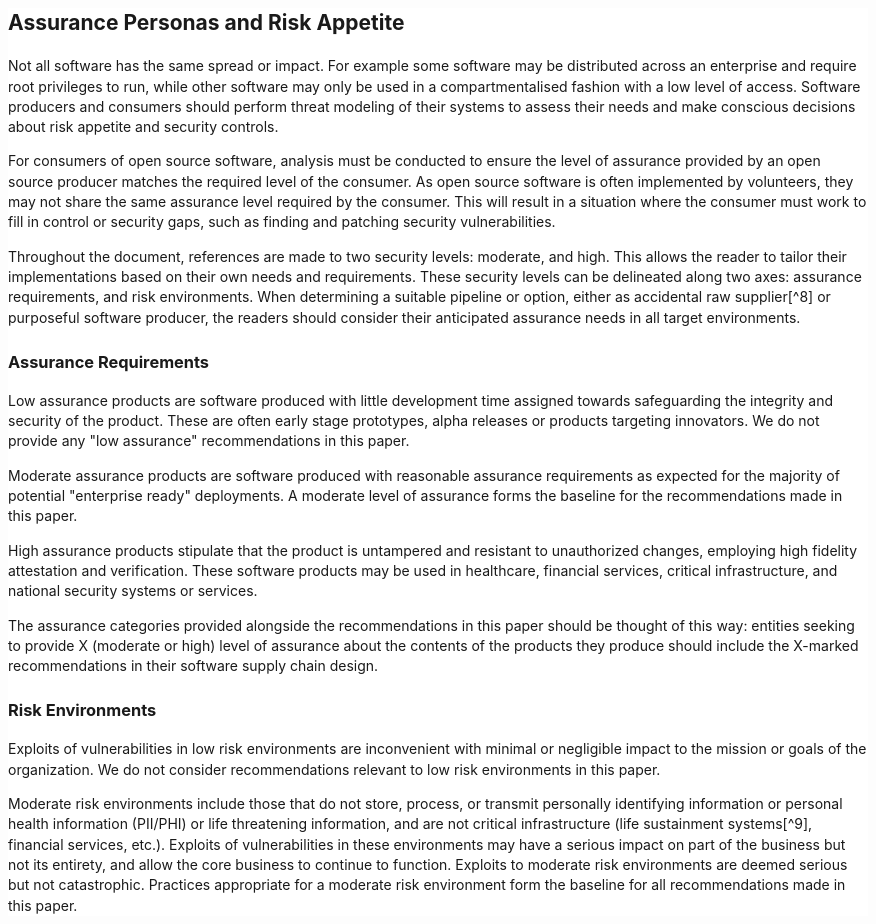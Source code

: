 
## Assurance Personas and Risk Appetite

Not all software has the same spread or impact. For example some software may be distributed across an enterprise and require root privileges to run, while other software may only be used in a compartmentalised fashion with a low level of access. Software producers and consumers should perform threat modeling of their systems to assess their needs and make conscious decisions about risk appetite and security controls.

For consumers of open source software, analysis must be conducted to ensure the level of assurance provided by an open source producer matches the required level of the consumer. As open source software is often implemented by volunteers, they may not share the same assurance level required by the consumer. This will result in a situation where the consumer must work to fill in control or security gaps, such as finding and patching security vulnerabilities.

Throughout the document, references are made to two security levels: moderate, and high. This allows the reader to tailor their implementations based on their own needs and requirements. These security levels can be delineated along two axes: assurance requirements, and risk environments. When determining a suitable pipeline or option, either as accidental raw supplier[^8] or purposeful software producer, the readers should consider their anticipated assurance needs in all target environments.


### Assurance Requirements

Low assurance products are software produced with little development time assigned towards safeguarding the integrity and security of the product.  These are often early stage prototypes, alpha releases or products targeting innovators. We do not provide any "low assurance" recommendations in this paper.

Moderate assurance products are software produced with reasonable assurance requirements as expected for the majority of potential "enterprise ready" deployments.  A moderate level of assurance forms the baseline for the recommendations made in this paper.

High assurance products stipulate that the product is untampered and resistant to unauthorized changes, employing high fidelity attestation and verification. These software products may be used in healthcare, financial services, critical infrastructure, and national security systems or services.

The assurance categories provided alongside the recommendations in this paper should be thought of this way: entities seeking to provide X (moderate or high) level of assurance about the contents of the products they produce should include the X-marked recommendations in their software supply chain design.


### Risk Environments

Exploits of vulnerabilities in low risk environments are inconvenient with minimal or negligible impact to the mission or goals of the organization. We do not consider recommendations relevant to low risk environments in this paper.

Moderate risk environments include those that do not store, process, or transmit personally identifying information or personal health information (PII/PHI) or life threatening information, and are not critical infrastructure (life sustainment systems[^9], financial services, etc.).  Exploits of vulnerabilities in these environments may have a serious impact on part of the business but not its entirety, and allow the core business to continue to function. Exploits to moderate risk environments are deemed serious but not catastrophic. Practices appropriate for a moderate risk environment form the baseline for all recommendations made in this paper.
